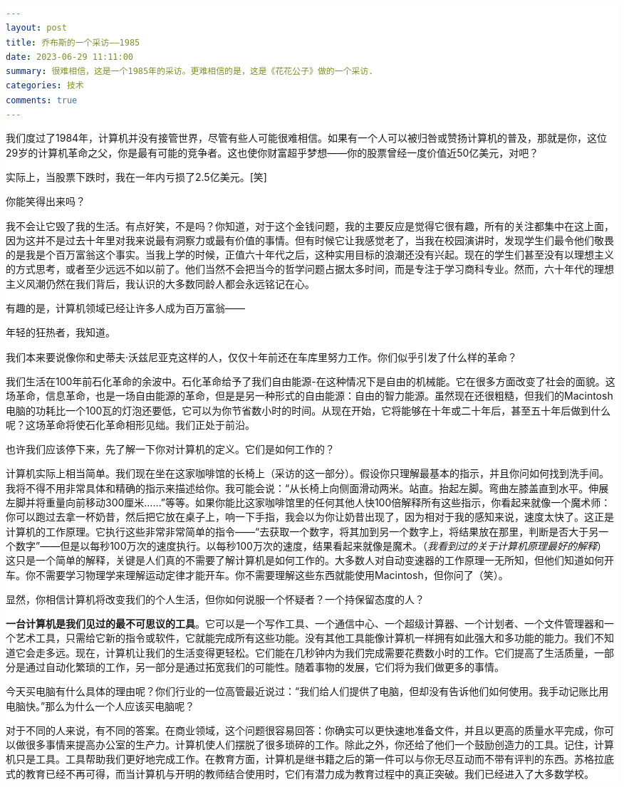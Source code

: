 ```yaml
---
layout: post
title: 乔布斯的一个采访——1985
date: 2023-06-29 11:11:00
summary: 很难相信，这是一个1985年的采访。更难相信的是，这是《花花公子》做的一个采访.
categories: 技术
comments: true
---
```



我们度过了1984年，计算机并没有接管世界，尽管有些人可能很难相信。如果有一个人可以被归咎或赞扬计算机的普及，那就是你，这位29岁的计算机革命之父，你是最有可能的竞争者。这也使你财富超乎梦想——你的股票曾经一度价值近50亿美元，对吧？


实际上，当股票下跌时，我在一年内亏损了2.5亿美元。[笑]


你能笑得出来吗？


我不会让它毁了我的生活。有点好笑，不是吗？你知道，对于这个金钱问题，我的主要反应是觉得它很有趣，所有的关注都集中在这上面，因为这并不是过去十年里对我来说最有洞察力或最有价值的事情。但有时候它让我感觉老了，当我在校园演讲时，发现学生们最令他们敬畏的是我是个百万富翁这个事实。当我上学的时候，正值六十年代之后，这种实用目标的浪潮还没有兴起。现在的学生们甚至没有以理想主义的方式思考，或者至少远远不如以前了。他们当然不会把当今的哲学问题占据太多时间，而是专注于学习商科专业。然而，六十年代的理想主义风潮仍然在我们背后，我认识的大多数同龄人都会永远铭记在心。


有趣的是，计算机领域已经让许多人成为百万富翁——


年轻的狂热者，我知道。


我们本来要说像你和史蒂夫·沃兹尼亚克这样的人，仅仅十年前还在车库里努力工作。你们似乎引发了什么样的革命？


我们生活在100年前石化革命的余波中。石化革命给予了我们自由能源-在这种情况下是自由的机械能。它在很多方面改变了社会的面貌。这场革命，信息革命，也是一场自由能源的革命，但是是另一种形式的自由能源：自由的智力能源。虽然现在还很粗糙，但我们的Macintosh电脑的功耗比一个100瓦的灯泡还要低，它可以为你节省数小时的时间。从现在开始，它将能够在十年或二十年后，甚至五十年后做到什么呢？这场革命将使石化革命相形见绌。我们正处于前沿。


也许我们应该停下来，先了解一下你对计算机的定义。它们是如何工作的？


计算机实际上相当简单。我们现在坐在这家咖啡馆的长椅上（采访的这一部分）。假设你只理解最基本的指示，并且你问如何找到洗手间。我将不得不用非常具体和精确的指示来描述给你。我可能会说：“从长椅上向侧面滑动两米。站直。抬起左脚。弯曲左膝盖直到水平。伸展左脚并将重量向前移动300厘米……”等等。如果你能比这家咖啡馆里的任何其他人快100倍解释所有这些指示，你看起来就像一个魔术师：你可以跑过去拿一杯奶昔，然后把它放在桌子上，响一下手指，我会以为你让奶昔出现了，因为相对于我的感知来说，速度太快了。这正是计算机的工作原理。它执行这些非常非常简单的指令——“去获取一个数字，将其加到另一个数字上，将结果放在那里，判断是否大于另一个数字”——但是以每秒100万次的速度执行。以每秒100万次的速度，结果看起来就像是魔术。（_我看到过的关于计算机原理最好的解释_） 这只是一个简单的解释，关键是人们真的不需要了解计算机是如何工作的。大多数人对自动变速器的工作原理一无所知，但他们知道如何开车。你不需要学习物理学来理解运动定律才能开车。你不需要理解这些东西就能使用Macintosh，但你问了（笑）。


显然，你相信计算机将改变我们的个人生活，但你如何说服一个怀疑者？一个持保留态度的人？


**一台计算机是我们见过的最不可思议的工具**。它可以是一个写作工具、一个通信中心、一个超级计算器、一个计划者、一个文件管理器和一个艺术工具，只需给它新的指令或软件，它就能完成所有这些功能。没有其他工具能像计算机一样拥有如此强大和多功能的能力。我们不知道它会走多远。现在，计算机让我们的生活变得更轻松。它们能在几秒钟内为我们完成需要花费数小时的工作。它们提高了生活质量，一部分是通过自动化繁琐的工作，另一部分是通过拓宽我们的可能性。随着事物的发展，它们将为我们做更多的事情。


今天买电脑有什么具体的理由呢？你们行业的一位高管最近说过：“我们给人们提供了电脑，但却没有告诉他们如何使用。我手动记账比用电脑快。”那么为什么一个人应该买电脑呢？


对于不同的人来说，有不同的答案。在商业领域，这个问题很容易回答：你确实可以更快速地准备文件，并且以更高的质量水平完成，你可以做很多事情来提高办公室的生产力。计算机使人们摆脱了很多琐碎的工作。除此之外，你还给了他们一个鼓励创造力的工具。记住，计算机只是工具。工具帮助我们更好地完成工作。在教育方面，计算机是继书籍之后的第一件可以与你无尽互动而不带有评判的东西。苏格拉底式的教育已经不再可得，而当计算机与开明的教师结合使用时，它们有潜力成为教育过程中的真正突破。我们已经进入了大多数学校。
